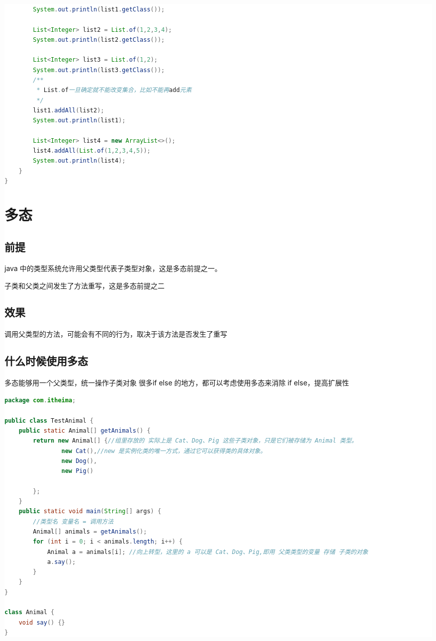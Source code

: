 ```java
        System.out.println(list1.getClass());

        List<Integer> list2 = List.of(1,2,3,4);
        System.out.println(list2.getClass());

        List<Integer> list3 = List.of(1,2);
        System.out.println(list3.getClass());
        /**
         * List.of一旦确定就不能改变集合，比如不能再add元素
         */
        list1.addAll(list2);
        System.out.println(list1);

        List<Integer> list4 = new ArrayList<>();
        list4.addAll(List.of(1,2,3,4,5));
        System.out.println(list4);
    }
}
```

# 多态
## 前提

java 中的类型系统允许用父类型代表子类型对象，这是多态前提之一。

子类和父类之间发生了方法重写，这是多态前提之二

## 效果

调用父类型的方法，可能会有不同的行为，取决于该方法是否发生了重写

## 什么时候使用多态

多态能够用一个父类型，统一操作子类对象
很多if else 的地方，都可以考虑使用多态来消除 if else，提高扩展性

```java
package com.itheima;

public class TestAnimal {
    public static Animal[] getAnimals() {
        return new Animal[] {//组里存放的 实际上是 Cat、Dog、Pig 这些子类对象，只是它们被存储为 Animal 类型。
                new Cat(),//new 是实例化类的唯一方式，通过它可以获得类的具体对象。
                new Dog(),
                new Pig()

        };
    }
    public static void main(String[] args) {
        //类型名 变量名 = 调用方法
        Animal[] animals = getAnimals();
        for (int i = 0; i < animals.length; i++) {
            Animal a = animals[i]; //向上转型，这里的 a 可以是 Cat、Dog、Pig,即用 父类类型的变量 存储 子类的对象
            a.say();
        }
    }
}

class Animal {
    void say() {}
}

```